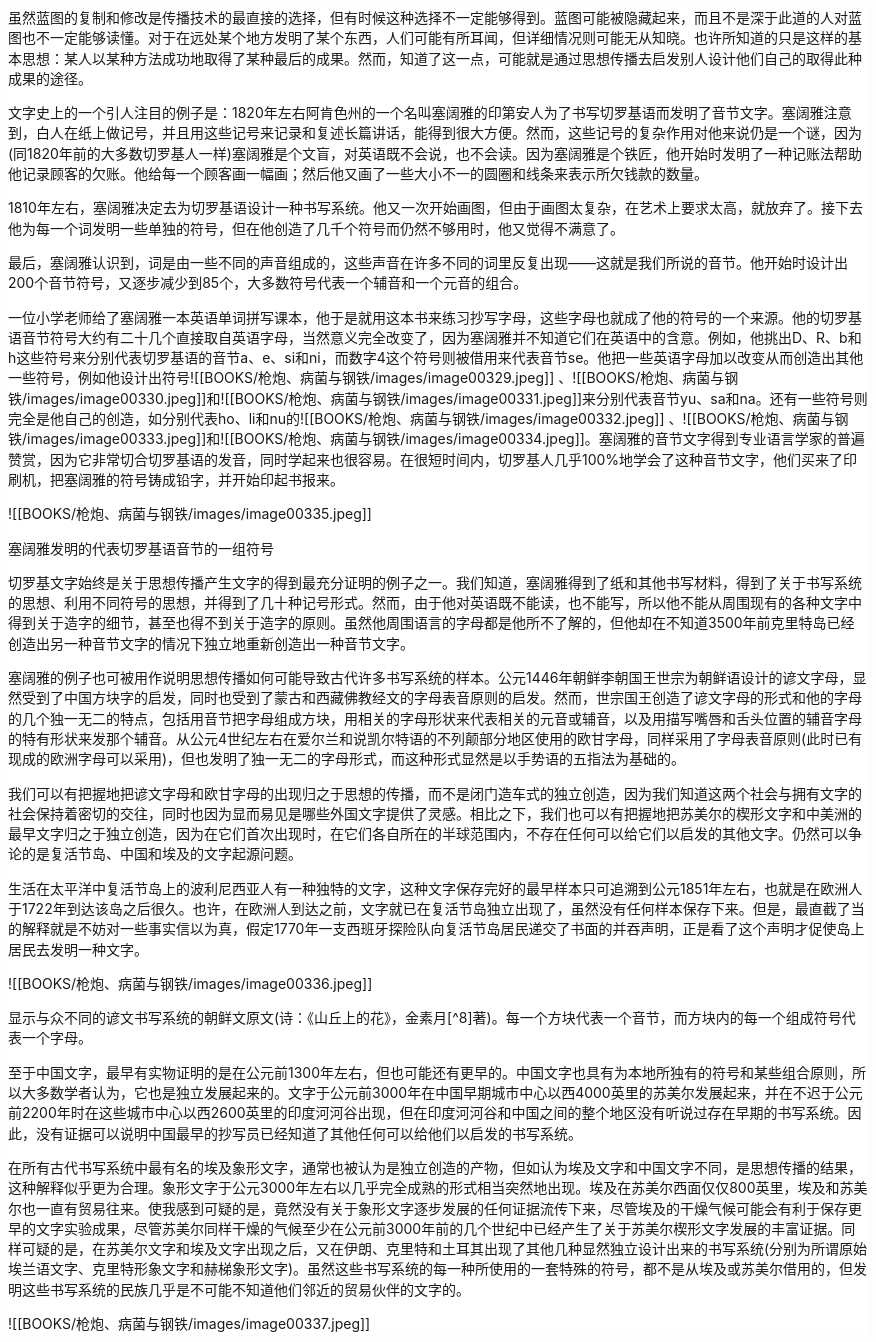   

虽然蓝图的复制和修改是传播技术的最直接的选择，但有时候这种选择不一定能够得到。蓝图可能被隐藏起来，而且不是深于此道的人对蓝图也不一定能够读懂。对于在远处某个地方发明了某个东西，人们可能有所耳闻，但详细情况则可能无从知晓。也许所知道的只是这样的基本思想：某人以某种方法成功地取得了某种最后的成果。然而，知道了这一点，可能就是通过思想传播去启发别人设计他们自己的取得此种成果的途径。

文字史上的一个引人注目的例子是：1820年左右阿肯色州的一个名叫塞阔雅的印第安人为了书写切罗基语而发明了音节文字。塞阔雅注意到，白人在纸上做记号，并且用这些记号来记录和复述长篇讲话，能得到很大方便。然而，这些记号的复杂作用对他来说仍是一个谜，因为(同1820年前的大多数切罗基人一样)塞阔雅是个文盲，对英语既不会说，也不会读。因为塞阔雅是个铁匠，他开始时发明了一种记账法帮助他记录顾客的欠账。他给每一个顾客画一幅画；然后他又画了一些大小不一的圆圈和线条来表示所欠钱款的数量。

1810年左右，塞阔雅决定去为切罗基语设计一种书写系统。他又一次开始画图，但由于画图太复杂，在艺术上要求太高，就放弃了。接下去他为每一个词发明一些单独的符号，但在他创造了几千个符号而仍然不够用时，他又觉得不满意了。

最后，塞阔雅认识到，词是由一些不同的声音组成的，这些声音在许多不同的词里反复出现——这就是我们所说的音节。他开始时设计出200个音节符号，又逐步减少到85个，大多数符号代表一个辅音和一个元音的组合。

一位小学老师给了塞阔雅一本英语单词拼写课本，他于是就用这本书来练习抄写字母，这些字母也就成了他的符号的一个来源。他的切罗基语音节符号大约有二十几个直接取自英语字母，当然意义完全改变了，因为塞阔雅并不知道它们在英语中的含意。例如，他挑出D、R、b和h这些符号来分别代表切罗基语的音节a、e、si和ni，而数字4这个符号则被借用来代表音节se。他把一些英语字母加以改变从而创造出其他一些符号，例如他设计出符号![[BOOKS/枪炮、病菌与钢铁/images/image00329.jpeg]] 、![[BOOKS/枪炮、病菌与钢铁/images/image00330.jpeg]]和![[BOOKS/枪炮、病菌与钢铁/images/image00331.jpeg]]来分别代表音节yu、sa和na。还有一些符号则完全是他自己的创造，如分别代表ho、li和nu的![[BOOKS/枪炮、病菌与钢铁/images/image00332.jpeg]] 、![[BOOKS/枪炮、病菌与钢铁/images/image00333.jpeg]]和![[BOOKS/枪炮、病菌与钢铁/images/image00334.jpeg]]。塞阔雅的音节文字得到专业语言学家的普遍赞赏，因为它非常切合切罗基语的发音，同时学起来也很容易。在很短时间内，切罗基人几乎100%地学会了这种音节文字，他们买来了印刷机，把塞阔雅的符号铸成铅字，并开始印起书报来。

![[BOOKS/枪炮、病菌与钢铁/images/image00335.jpeg]]

塞阔雅发明的代表切罗基语音节的一组符号

切罗基文字始终是关于思想传播产生文字的得到最充分证明的例子之一。我们知道，塞阔雅得到了纸和其他书写材料，得到了关于书写系统的思想、利用不同符号的思想，并得到了几十种记号形式。然而，由于他对英语既不能读，也不能写，所以他不能从周围现有的各种文字中得到关于造字的细节，甚至也得不到关于造字的原则。虽然他周围语言的字母都是他所不了解的，但他却在不知道3500年前克里特岛已经创造出另一种音节文字的情况下独立地重新创造出一种音节文字。

  

塞阔雅的例子也可被用作说明思想传播如何可能导致古代许多书写系统的样本。公元1446年朝鲜李朝国王世宗为朝鲜语设计的谚文字母，显然受到了中国方块字的启发，同时也受到了蒙古和西藏佛教经文的字母表音原则的启发。然而，世宗国王创造了谚文字母的形式和他的字母的几个独一无二的特点，包括用音节把字母组成方块，用相关的字母形状来代表相关的元音或辅音，以及用描写嘴唇和舌头位置的辅音字母的特有形状来发那个辅音。从公元4世纪左右在爱尔兰和说凯尔特语的不列颠部分地区使用的欧甘字母，同样采用了字母表音原则(此时已有现成的欧洲字母可以采用)，但也发明了独一无二的字母形式，而这种形式显然是以手势语的五指法为基础的。

我们可以有把握地把谚文字母和欧甘字母的出现归之于思想的传播，而不是闭门造车式的独立创造，因为我们知道这两个社会与拥有文字的社会保持着密切的交往，同时也因为显而易见是哪些外国文字提供了灵感。相比之下，我们也可以有把握地把苏美尔的楔形文字和中美洲的最早文字归之于独立创造，因为在它们首次出现时，在它们各自所在的半球范围内，不存在任何可以给它们以启发的其他文字。仍然可以争论的是复活节岛、中国和埃及的文字起源问题。

生活在太平洋中复活节岛上的波利尼西亚人有一种独特的文字，这种文字保存完好的最早样本只可追溯到公元1851年左右，也就是在欧洲人于1722年到达该岛之后很久。也许，在欧洲人到达之前，文字就已在复活节岛独立出现了，虽然没有任何样本保存下来。但是，最直截了当的解释就是不妨对一些事实信以为真，假定1770年一支西班牙探险队向复活节岛居民递交了书面的并吞声明，正是看了这个声明才促使岛上居民去发明一种文字。

![[BOOKS/枪炮、病菌与钢铁/images/image00336.jpeg]]

显示与众不同的谚文书写系统的朝鲜文原文(诗：《山丘上的花》，金素月[^8]著)。每一个方块代表一个音节，而方块内的每一个组成符号代表一个字母。

至于中国文字，最早有实物证明的是在公元前1300年左右，但也可能还有更早的。中国文字也具有为本地所独有的符号和某些组合原则，所以大多数学者认为，它也是独立发展起来的。文字于公元前3000年在中国早期城市中心以西4000英里的苏美尔发展起来，并在不迟于公元前2200年时在这些城市中心以西2600英里的印度河河谷出现，但在印度河河谷和中国之间的整个地区没有听说过存在早期的书写系统。因此，没有证据可以说明中国最早的抄写员已经知道了其他任何可以给他们以启发的书写系统。

在所有古代书写系统中最有名的埃及象形文字，通常也被认为是独立创造的产物，但如认为埃及文字和中国文字不同，是思想传播的结果，这种解释似乎更为合理。象形文字于公元3000年左右以几乎完全成熟的形式相当突然地出现。埃及在苏美尔西面仅仅800英里，埃及和苏美尔也一直有贸易往来。使我感到可疑的是，竟然没有关于象形文字逐步发展的任何证据流传下来，尽管埃及的干燥气候可能会有利于保存更早的文字实验成果，尽管苏美尔同样干燥的气候至少在公元前3000年前的几个世纪中已经产生了关于苏美尔楔形文字发展的丰富证据。同样可疑的是，在苏美尔文字和埃及文字出现之后，又在伊朗、克里特和土耳其出现了其他几种显然独立设计出来的书写系统(分别为所谓原始埃兰语文字、克里特形象文字和赫梯象形文字)。虽然这些书写系统的每一种所使用的一套特殊的符号，都不是从埃及或苏美尔借用的，但发明这些书写系统的民族几乎是不可能不知道他们邻近的贸易伙伴的文字的。

![[BOOKS/枪炮、病菌与钢铁/images/image00337.jpeg]]
